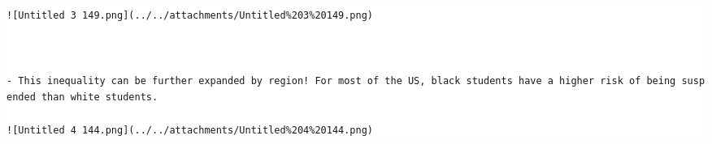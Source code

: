     ![Untitled 3 149.png](../../attachments/Untitled%203%20149.png)
    
      
    
    - This inequality can be further expanded by region! For most of the US, black students have a higher risk of being suspended than white students.
    
    ![Untitled 4 144.png](../../attachments/Untitled%204%20144.png)
    